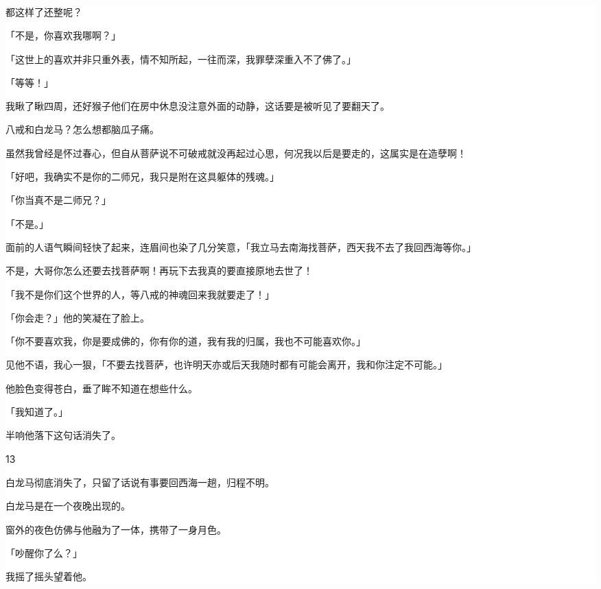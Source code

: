 都这样了还整呢？


「不是，你喜欢我哪啊？」


「这世上的喜欢并非只重外表，情不知所起，一往而深，我罪孽深重入不了佛了。」


「等等！」


我瞅了瞅四周，还好猴子他们在房中休息没注意外面的动静，这话要是被听见了要翻天了。


八戒和白龙马？怎么想都脑瓜子痛。


虽然我曾经是怀过春心，但自从菩萨说不可破戒就没再起过心思，何况我以后是要走的，这属实是在造孽啊！


「好吧，我确实不是你的二师兄，我只是附在这具躯体的残魂。」


「你当真不是二师兄？」


「不是。」


面前的人语气瞬间轻快了起来，连眉间也染了几分笑意，「我立马去南海找菩萨，西天我不去了我回西海等你。」


不是，大哥你怎么还要去找菩萨啊！再玩下去我真的要直接原地去世了！


「我不是你们这个世界的人，等八戒的神魂回来我就要走了！」


「你会走？」他的笑凝在了脸上。


「你不要喜欢我，你是要成佛的，你有你的道，我有我的归属，我也不可能喜欢你。」


见他不语，我心一狠，「不要去找菩萨，也许明天亦或后天我随时都有可能会离开，我和你注定不可能。」


他脸色变得苍白，垂了眸不知道在想些什么。


「我知道了。」


半响他落下这句话消失了。


13


白龙马彻底消失了，只留了话说有事要回西海一趟，归程不明。


白龙马是在一个夜晚出现的。


窗外的夜色仿佛与他融为了一体，携带了一身月色。


「吵醒你了么？」


我摇了摇头望着他。
